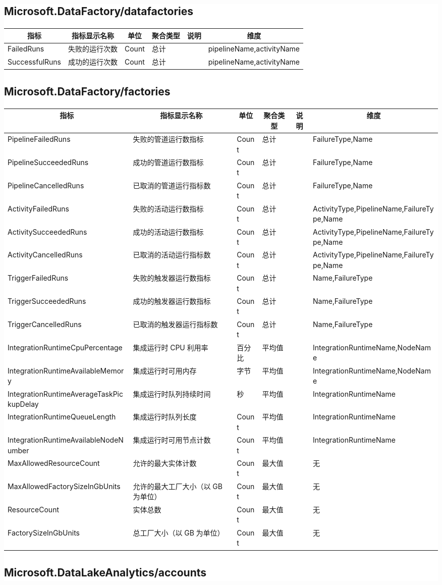 
## <a name="microsoftdatafactorydatafactories"></a>Microsoft.DataFactory/datafactories

|指标|指标显示名称|单位|聚合类型|说明|维度|
|---|---|---|---|---|---|
|FailedRuns|失败的运行次数|Count|总计||pipelineName,activityName|
|SuccessfulRuns|成功的运行次数|Count|总计||pipelineName,activityName|


## <a name="microsoftdatafactoryfactories"></a>Microsoft.DataFactory/factories

|指标|指标显示名称|单位|聚合类型|说明|维度|
|---|---|---|---|---|---|
|PipelineFailedRuns|失败的管道运行数指标|Count|总计||FailureType,Name|
|PipelineSucceededRuns|成功的管道运行数指标|Count|总计||FailureType,Name|
|PipelineCancelledRuns|已取消的管道运行指标数|Count|总计||FailureType,Name|
|ActivityFailedRuns|失败的活动运行数指标|Count|总计||ActivityType,PipelineName,FailureType,Name|
|ActivitySucceededRuns|成功的活动运行数指标|Count|总计||ActivityType,PipelineName,FailureType,Name|
|ActivityCancelledRuns|已取消的活动运行指标数|Count|总计||ActivityType,PipelineName,FailureType,Name|
|TriggerFailedRuns|失败的触发器运行数指标|Count|总计||Name,FailureType|
|TriggerSucceededRuns|成功的触发器运行数指标|Count|总计||Name,FailureType|
|TriggerCancelledRuns|已取消的触发器运行指标数|Count|总计||Name,FailureType|
|IntegrationRuntimeCpuPercentage|集成运行时 CPU 利用率|百分比|平均值||IntegrationRuntimeName,NodeName|
|IntegrationRuntimeAvailableMemory|集成运行时可用内存|字节|平均值||IntegrationRuntimeName,NodeName|
|IntegrationRuntimeAverageTaskPickupDelay|集成运行时队列持续时间|秒|平均值||IntegrationRuntimeName|
|IntegrationRuntimeQueueLength|集成运行时队列长度|Count|平均值||IntegrationRuntimeName|
|IntegrationRuntimeAvailableNodeNumber|集成运行时可用节点计数|Count|平均值||IntegrationRuntimeName|
|MaxAllowedResourceCount|允许的最大实体计数|Count|最大值||无|
|MaxAllowedFactorySizeInGbUnits|允许的最大工厂大小（以 GB 为单位）|Count|最大值||无|
|ResourceCount|实体总数|Count|最大值||无|
|FactorySizeInGbUnits|总工厂大小（以 GB 为单位）|Count|最大值||无|

## <a name="microsoftdatalakeanalyticsaccounts"></a>Microsoft.DataLakeAnalytics/accounts
